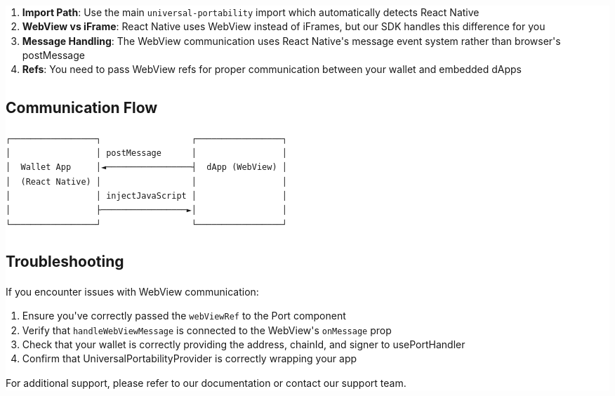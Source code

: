 1. **Import Path**: Use the main `universal-portability` import which automatically detects React Native
2. **WebView vs iFrame**: React Native uses WebView instead of iFrames, but our SDK handles this difference for you
3. **Message Handling**: The WebView communication uses React Native's message event system rather than browser's postMessage
4. **Refs**: You need to pass WebView refs for proper communication between your wallet and embedded dApps

## Communication Flow

```
┌─────────────────┐                  ┌─────────────────┐
│                 │ postMessage      │                 │
│  Wallet App     │◄─────────────────┤  dApp (WebView) │
│  (React Native) │                  │                 │
│                 │ injectJavaScript │                 │
│                 ├─────────────────►│                 │
└─────────────────┘                  └─────────────────┘
```

## Troubleshooting

If you encounter issues with WebView communication:

1. Ensure you've correctly passed the `webViewRef` to the Port component
2. Verify that `handleWebViewMessage` is connected to the WebView's `onMessage` prop
3. Check that your wallet is correctly providing the address, chainId, and signer to usePortHandler
4. Confirm that UniversalPortabilityProvider is correctly wrapping your app

For additional support, please refer to our documentation or contact our support team.
